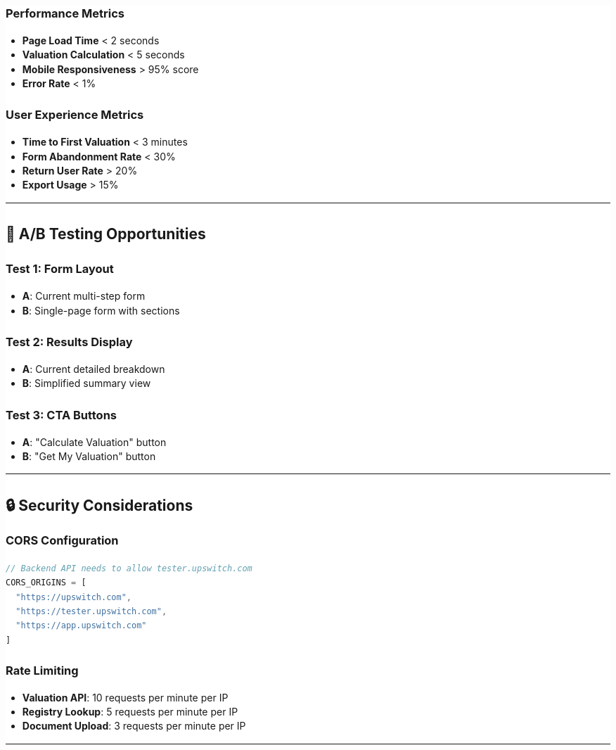 ### **Performance Metrics**
- **Page Load Time** < 2 seconds
- **Valuation Calculation** < 5 seconds
- **Mobile Responsiveness** > 95% score
- **Error Rate** < 1%

### **User Experience Metrics**
- **Time to First Valuation** < 3 minutes
- **Form Abandonment Rate** < 30%
- **Return User Rate** > 20%
- **Export Usage** > 15%

---

## 🧪 **A/B Testing Opportunities**

### **Test 1: Form Layout**
- **A**: Current multi-step form
- **B**: Single-page form with sections

### **Test 2: Results Display**
- **A**: Current detailed breakdown
- **B**: Simplified summary view

### **Test 3: CTA Buttons**
- **A**: "Calculate Valuation" button
- **B**: "Get My Valuation" button

---

## 🔒 **Security Considerations**

### **CORS Configuration**
```javascript
// Backend API needs to allow tester.upswitch.com
CORS_ORIGINS = [
  "https://upswitch.com",
  "https://tester.upswitch.com",
  "https://app.upswitch.com"
]
```

### **Rate Limiting**
- **Valuation API**: 10 requests per minute per IP
- **Registry Lookup**: 5 requests per minute per IP
- **Document Upload**: 3 requests per minute per IP

---

